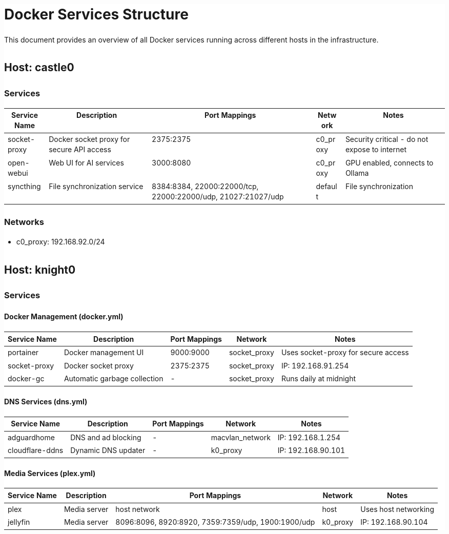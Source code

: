 # Docker Services Structure

This document provides an overview of all Docker services running across different hosts in the infrastructure.

## Host: castle0

### Services

| Service Name | Description                               | Port Mappings                                                | Network  | Notes                                         |
| ------------ | ----------------------------------------- | ------------------------------------------------------------ | -------- | --------------------------------------------- |
| socket-proxy | Docker socket proxy for secure API access | 2375:2375                                                    | c0_proxy | Security critical - do not expose to internet |
| open-webui   | Web UI for AI services                    | 3000:8080                                                    | c0_proxy | GPU enabled, connects to Ollama               |
| syncthing    | File synchronization service              | 8384:8384, 22000:22000/tcp, 22000:22000/udp, 21027:21027/udp | default  | File synchronization                          |

### Networks

- c0_proxy: 192.168.92.0/24

## Host: knight0

### Services

#### Docker Management (docker.yml)

| Service Name | Description                  | Port Mappings | Network      | Notes                               |
| ------------ | ---------------------------- | ------------- | ------------ | ----------------------------------- |
| portainer    | Docker management UI         | 9000:9000     | socket_proxy | Uses socket-proxy for secure access |
| socket-proxy | Docker socket proxy          | 2375:2375     | socket_proxy | IP: 192.168.91.254                  |
| docker-gc    | Automatic garbage collection | -             | socket_proxy | Runs daily at midnight              |

#### DNS Services (dns.yml)

| Service Name    | Description         | Port Mappings | Network         | Notes              |
| --------------- | ------------------- | ------------- | --------------- | ------------------ |
| adguardhome     | DNS and ad blocking | -             | macvlan_network | IP: 192.168.1.254  |
| cloudflare-ddns | Dynamic DNS updater | -             | k0_proxy        | IP: 192.168.90.101 |

#### Media Services (plex.yml)

| Service Name | Description  | Port Mappings                                      | Network  | Notes                |
| ------------ | ------------ | -------------------------------------------------- | -------- | -------------------- |
| plex         | Media server | host network                                       | host     | Uses host networking |
| jellyfin     | Media server | 8096:8096, 8920:8920, 7359:7359/udp, 1900:1900/udp | k0_proxy | IP: 192.168.90.104   |

